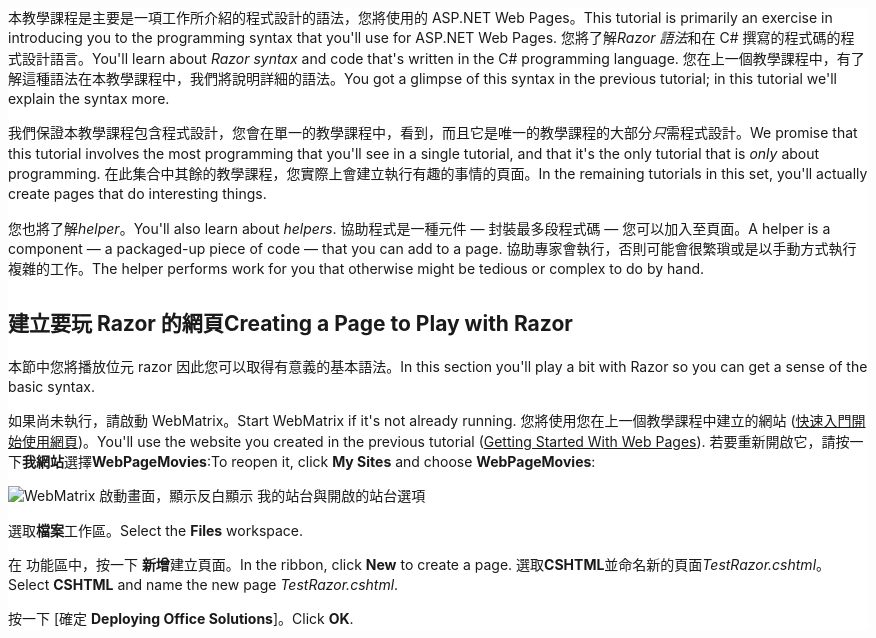 
<span data-ttu-id="5eb0b-116">本教學課程是主要是一項工作所介紹的程式設計的語法，您將使用的 ASP.NET Web Pages。</span><span class="sxs-lookup"><span data-stu-id="5eb0b-116">This tutorial is primarily an exercise in introducing you to the programming syntax that you'll use for ASP.NET Web Pages.</span></span> <span data-ttu-id="5eb0b-117">您將了解*Razor 語法*和在 C# 撰寫的程式碼的程式設計語言。</span><span class="sxs-lookup"><span data-stu-id="5eb0b-117">You'll learn about *Razor syntax* and code that's written in the C# programming language.</span></span> <span data-ttu-id="5eb0b-118">您在上一個教學課程中，有了解這種語法在本教學課程中，我們將說明詳細的語法。</span><span class="sxs-lookup"><span data-stu-id="5eb0b-118">You got a glimpse of this syntax in the previous tutorial; in this tutorial we'll explain the syntax more.</span></span>

<span data-ttu-id="5eb0b-119">我們保證本教學課程包含程式設計，您會在單一的教學課程中，看到，而且它是唯一的教學課程的大部分*只*需程式設計。</span><span class="sxs-lookup"><span data-stu-id="5eb0b-119">We promise that this tutorial involves the most programming that you'll see in a single tutorial, and that it's the only tutorial that is *only* about programming.</span></span> <span data-ttu-id="5eb0b-120">在此集合中其餘的教學課程，您實際上會建立執行有趣的事情的頁面。</span><span class="sxs-lookup"><span data-stu-id="5eb0b-120">In the remaining tutorials in this set, you'll actually create pages that do interesting things.</span></span>

<span data-ttu-id="5eb0b-121">您也將了解*helper*。</span><span class="sxs-lookup"><span data-stu-id="5eb0b-121">You'll also learn about *helpers*.</span></span> <span data-ttu-id="5eb0b-122">協助程式是一種元件 — 封裝最多段程式碼 — 您可以加入至頁面。</span><span class="sxs-lookup"><span data-stu-id="5eb0b-122">A helper is a component — a packaged-up piece of code — that you can add to a page.</span></span> <span data-ttu-id="5eb0b-123">協助專家會執行，否則可能會很繁瑣或是以手動方式執行複雜的工作。</span><span class="sxs-lookup"><span data-stu-id="5eb0b-123">The helper performs work for you that otherwise might be tedious or complex to do by hand.</span></span>

## <a name="creating-a-page-to-play-with-razor"></a><span data-ttu-id="5eb0b-124">建立要玩 Razor 的網頁</span><span class="sxs-lookup"><span data-stu-id="5eb0b-124">Creating a Page to Play with Razor</span></span>

<span data-ttu-id="5eb0b-125">本節中您將播放位元 razor 因此您可以取得有意義的基本語法。</span><span class="sxs-lookup"><span data-stu-id="5eb0b-125">In this section you'll play a bit with Razor so you can get a sense of the basic syntax.</span></span>

<span data-ttu-id="5eb0b-126">如果尚未執行，請啟動 WebMatrix。</span><span class="sxs-lookup"><span data-stu-id="5eb0b-126">Start WebMatrix if it's not already running.</span></span> <span data-ttu-id="5eb0b-127">您將使用您在上一個教學課程中建立的網站 ([快速入門開始使用網頁](https://go.microsoft.com/fwlink/?LinkId=251578))。</span><span class="sxs-lookup"><span data-stu-id="5eb0b-127">You'll use the website you created in the previous tutorial ([Getting Started With Web Pages](https://go.microsoft.com/fwlink/?LinkId=251578)).</span></span> <span data-ttu-id="5eb0b-128">若要重新開啟它，請按一下**我網站**選擇**WebPageMovies**:</span><span class="sxs-lookup"><span data-stu-id="5eb0b-128">To reopen it, click **My Sites** and choose **WebPageMovies**:</span></span>

![WebMatrix 啟動畫面，顯示反白顯示 我的站台與開啟的站台選項](intro-to-web-pages-programming/_static/image1.png)

<span data-ttu-id="5eb0b-130">選取**檔案**工作區。</span><span class="sxs-lookup"><span data-stu-id="5eb0b-130">Select the **Files** workspace.</span></span>

<span data-ttu-id="5eb0b-131">在 功能區中，按一下 **新增**建立頁面。</span><span class="sxs-lookup"><span data-stu-id="5eb0b-131">In the ribbon, click **New** to create a page.</span></span> <span data-ttu-id="5eb0b-132">選取**CSHTML**並命名新的頁面*TestRazor.cshtml*。</span><span class="sxs-lookup"><span data-stu-id="5eb0b-132">Select **CSHTML** and name the new page *TestRazor.cshtml*.</span></span>

<span data-ttu-id="5eb0b-133">按一下 [確定 **Deploying Office Solutions**]。</span><span class="sxs-lookup"><span data-stu-id="5eb0b-133">Click **OK**.</span></span>
